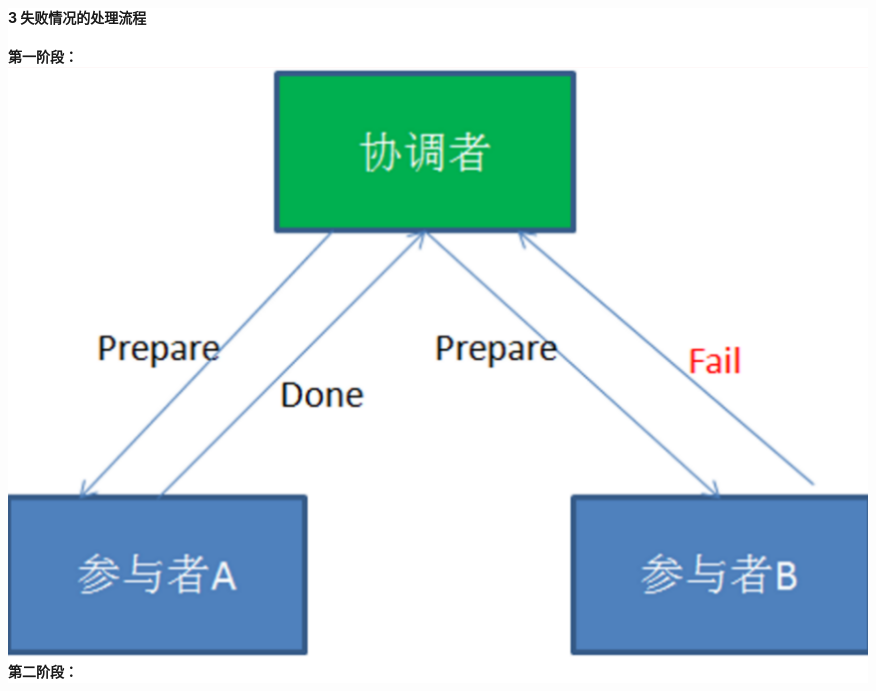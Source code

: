#### 3 失败情况的处理流程

**第一阶段：**
![](image/JavaEE_分布式事务/1667923695278-656f01a1-d94d-4b24-bcbd-d62aced6c5ef.png)
**第二阶段：**